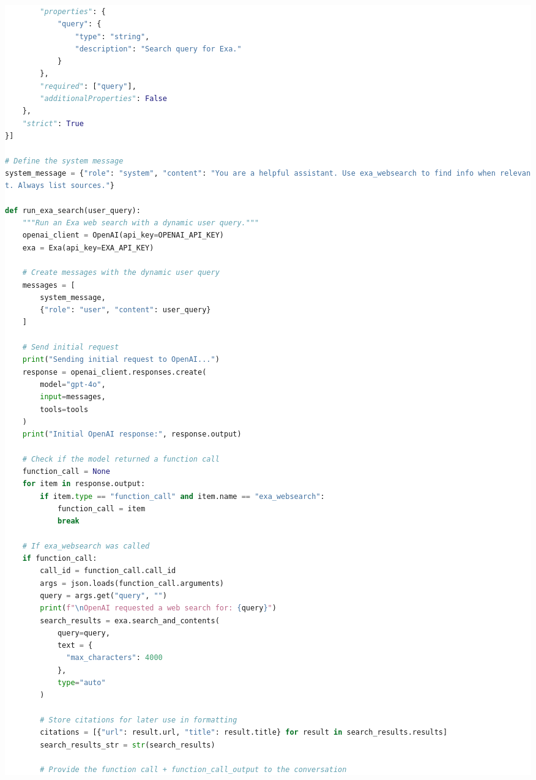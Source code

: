 ```python
        "properties": {
            "query": {
                "type": "string",
                "description": "Search query for Exa."
            }
        },
        "required": ["query"],
        "additionalProperties": False
    },
    "strict": True
}]

# Define the system message
system_message = {"role": "system", "content": "You are a helpful assistant. Use exa_websearch to find info when relevant. Always list sources."}

def run_exa_search(user_query):
    """Run an Exa web search with a dynamic user query."""
    openai_client = OpenAI(api_key=OPENAI_API_KEY)
    exa = Exa(api_key=EXA_API_KEY)

    # Create messages with the dynamic user query
    messages = [
        system_message,
        {"role": "user", "content": user_query}
    ]

    # Send initial request
    print("Sending initial request to OpenAI...")
    response = openai_client.responses.create(
        model="gpt-4o",
        input=messages,
        tools=tools
    )
    print("Initial OpenAI response:", response.output)

    # Check if the model returned a function call
    function_call = None
    for item in response.output:
        if item.type == "function_call" and item.name == "exa_websearch":
            function_call = item
            break

    # If exa_websearch was called
    if function_call:
        call_id = function_call.call_id
        args = json.loads(function_call.arguments)
        query = args.get("query", "")
        print(f"\nOpenAI requested a web search for: {query}")
        search_results = exa.search_and_contents(
            query=query,
            text = {
              "max_characters": 4000
            },
            type="auto"
        )

        # Store citations for later use in formatting
        citations = [{"url": result.url, "title": result.title} for result in search_results.results]
        search_results_str = str(search_results)

        # Provide the function call + function_call_output to the conversation
```